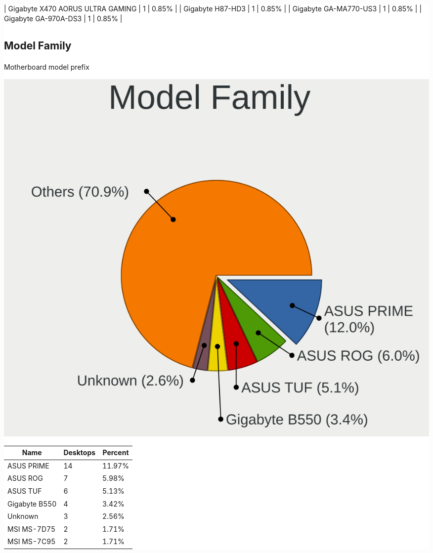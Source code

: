 | Gigabyte X470 AORUS ULTRA GAMING            | 1        | 0.85%   |
| Gigabyte H87-HD3                            | 1        | 0.85%   |
| Gigabyte GA-MA770-US3                       | 1        | 0.85%   |
| Gigabyte GA-970A-DS3                        | 1        | 0.85%   |

Model Family
------------

Motherboard model prefix

![Model Family](./images/pie_chart/node_model_family.svg)


| Name                | Desktops | Percent |
|---------------------|----------|---------|
| ASUS PRIME          | 14       | 11.97%  |
| ASUS ROG            | 7        | 5.98%   |
| ASUS TUF            | 6        | 5.13%   |
| Gigabyte B550       | 4        | 3.42%   |
| Unknown             | 3        | 2.56%   |
| MSI MS-7D75         | 2        | 1.71%   |
| MSI MS-7C95         | 2        | 1.71%   |